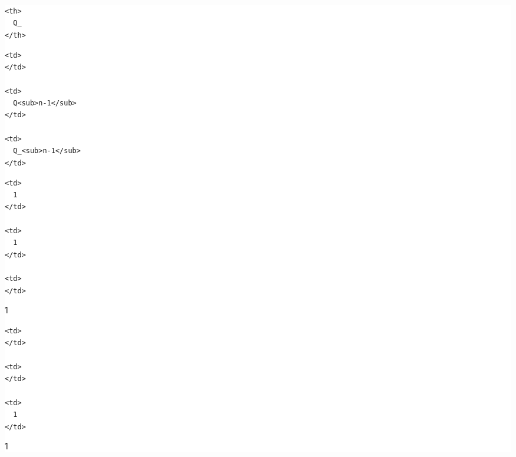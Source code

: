     <th>
      Q_
    </th>
  </tr>
  
  <tr>
    <td>
    </td>
    
    <td>
    </td>
    
    <td>
      Q<sub>n-1</sub>
    </td>
    
    <td>
      Q_<sub>n-1</sub>
    </td>
  </tr>
  
  <tr>
    <td>
    </td>
    
    <td>
      1
    </td>
    
    <td>
      1
    </td>
    
    <td>
    </td>
  </tr>
  
  <tr>
    <td>
      1
    </td>
    
    <td>
    </td>
    
    <td>
    </td>
    
    <td>
      1
    </td>
  </tr>
  
  <tr>
    <td>
      1
    </td>
    